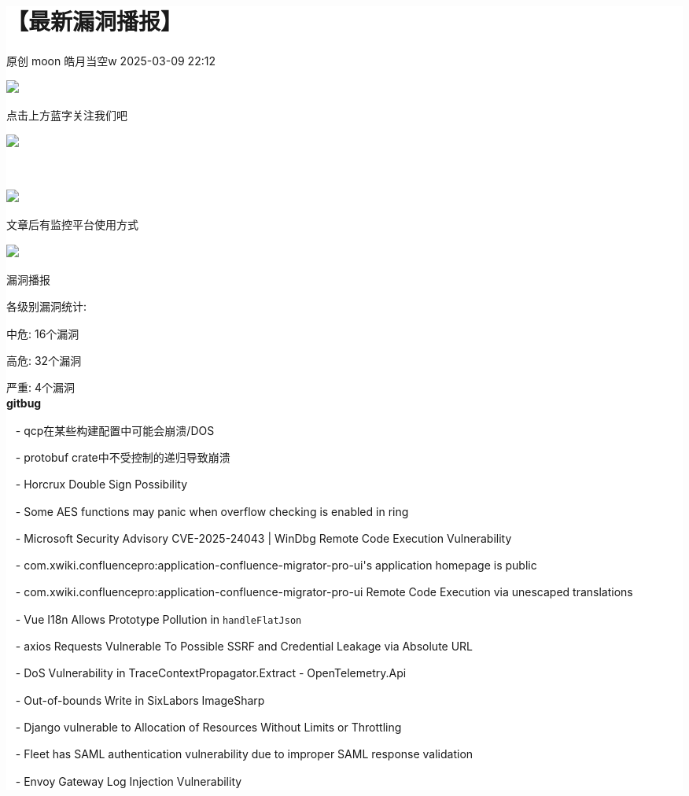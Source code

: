 #  【最新漏洞播报】   
原创 moon  皓月当空w   2025-03-09 22:12  
  
![](https://mmbiz.qpic.cn/mmbiz_gif/h1AzajLJTBs3a26MPu77jjTA5cXRrbvRT2wAT8XibiamibD7Y7xneiccvTL79tBiapU3AKwCWzXwFrSKGMvduDk0jQw/640?wx_fmt=gif "")  
  
点击上方蓝字关注我们吧  
  
  
![](https://mmbiz.qpic.cn/mmbiz_png/h1AzajLJTBs3a26MPu77jjTA5cXRrbvRVjIIbIiavgcyQQUlM1ZD5Ev6AaqLwyObNsGED9e8QRSYTCTbHbLRmmw/640?wx_fmt=png "")  
  
  
   
  
![](https://mmbiz.qpic.cn/mmbiz_png/h1AzajLJTBs3a26MPu77jjTA5cXRrbvR1T2yKIlXlzuia3icibicGcKtsOddAKGh9yicrTWJ6Nycfa1ibf5K9MX6mWaw/640?wx_fmt=png "")  
  
文章后有监控平台使用方式  
  
  
![](https://mmbiz.qpic.cn/mmbiz_gif/h1AzajLJTBs3a26MPu77jjTA5cXRrbvRyS65oUc8Nxb6LibsjebiacI6XzcPzjjTaSaKzMd1hxncwzoZHNK2qRjA/640?wx_fmt=gif "")  
  
  
漏洞播报  
  
各级别漏洞统计:  
  
中危: 16个漏洞  
  
高危: 32个漏洞  
  
严重: 4个漏洞  
**gitbug**  
  
   - qcp在某些构建配置中可能会崩溃/DOS  
  
   - protobuf crate中不受控制的递归导致崩溃  
  
   - Horcrux Double Sign Possibility  
  
   - Some AES functions may panic when overflow checking is enabled in ring  
  
   - Microsoft Security Advisory CVE-2025-24043 | WinDbg Remote Code Execution Vulnerability  
  
   - com.xwiki.confluencepro:application-confluence-migrator-pro-ui's application homepage is public  
  
   - com.xwiki.confluencepro:application-confluence-migrator-pro-ui Remote Code Execution via unescaped translations  
  
   - Vue I18n Allows Prototype Pollution in `handleFlatJson`  
  
   - axios Requests Vulnerable To Possible SSRF and Credential Leakage via Absolute URL  
  
   - DoS Vulnerability in TraceContextPropagator.Extract - OpenTelemetry.Api  
  
   - Out-of-bounds Write in SixLabors ImageSharp  
  
   - Django vulnerable to Allocation of Resources Without Limits or Throttling  
  
   - Fleet has SAML authentication vulnerability due to improper SAML response validation  
  
   - Envoy Gateway Log Injection Vulnerability  
  